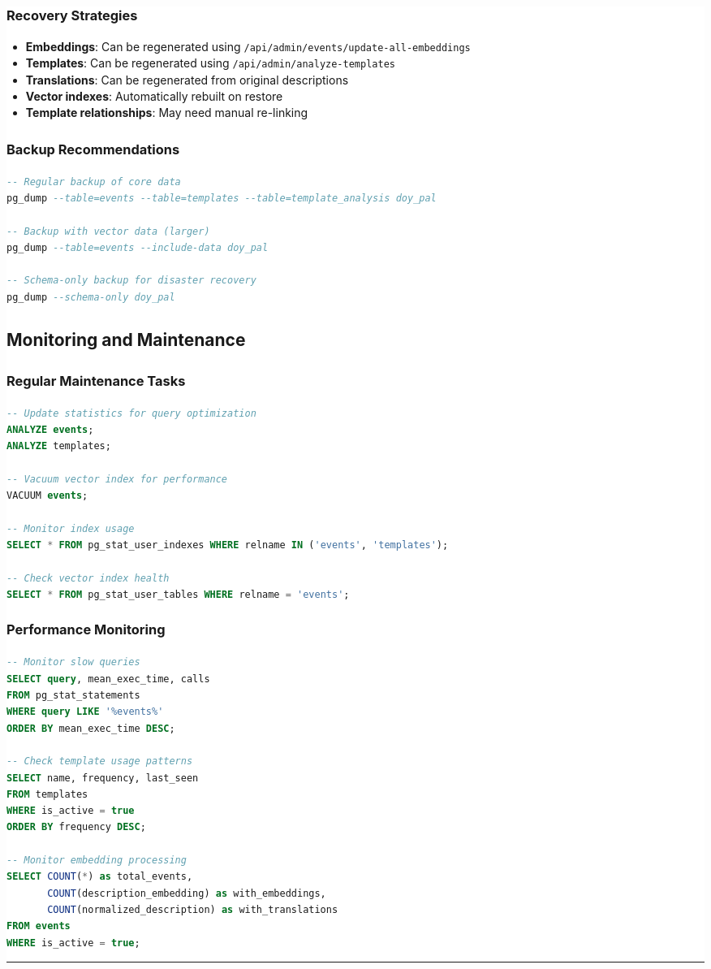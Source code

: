 ### Recovery Strategies

- **Embeddings**: Can be regenerated using `/api/admin/events/update-all-embeddings`
- **Templates**: Can be regenerated using `/api/admin/analyze-templates`
- **Translations**: Can be regenerated from original descriptions
- **Vector indexes**: Automatically rebuilt on restore
- **Template relationships**: May need manual re-linking

### Backup Recommendations

```sql
-- Regular backup of core data
pg_dump --table=events --table=templates --table=template_analysis doy_pal

-- Backup with vector data (larger)
pg_dump --table=events --include-data doy_pal

-- Schema-only backup for disaster recovery
pg_dump --schema-only doy_pal
```

## Monitoring and Maintenance

### Regular Maintenance Tasks

```sql
-- Update statistics for query optimization
ANALYZE events;
ANALYZE templates;

-- Vacuum vector index for performance
VACUUM events;

-- Monitor index usage
SELECT * FROM pg_stat_user_indexes WHERE relname IN ('events', 'templates');

-- Check vector index health
SELECT * FROM pg_stat_user_tables WHERE relname = 'events';
```

### Performance Monitoring

```sql
-- Monitor slow queries
SELECT query, mean_exec_time, calls
FROM pg_stat_statements
WHERE query LIKE '%events%'
ORDER BY mean_exec_time DESC;

-- Check template usage patterns
SELECT name, frequency, last_seen
FROM templates
WHERE is_active = true
ORDER BY frequency DESC;

-- Monitor embedding processing
SELECT COUNT(*) as total_events,
       COUNT(description_embedding) as with_embeddings,
       COUNT(normalized_description) as with_translations
FROM events
WHERE is_active = true;
```

---